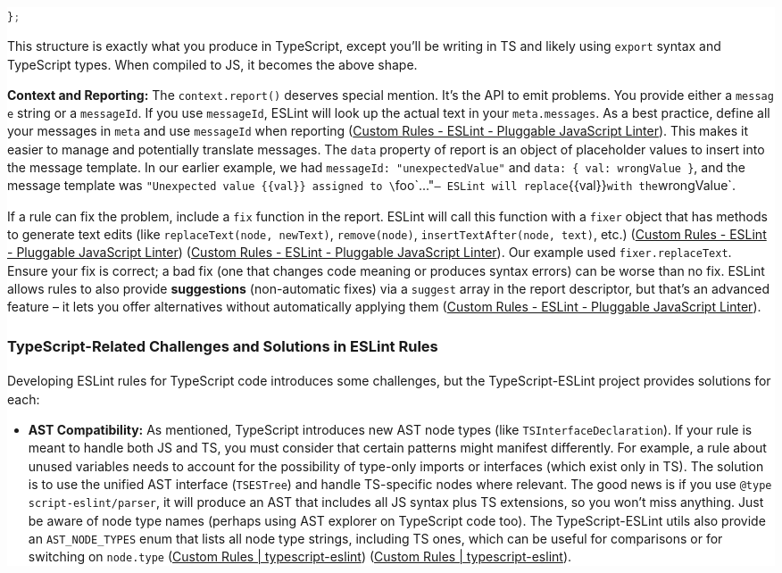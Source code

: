 ```js
};
```

This structure is exactly what you produce in TypeScript, except you’ll be writing in TS and likely using `export` syntax and TypeScript types. When compiled to JS, it becomes the above shape.

**Context and Reporting:** The `context.report()` deserves special mention. It’s the API to emit problems. You provide either a `message` string or a `messageId`. If you use `messageId`, ESLint will look up the actual text in your `meta.messages`. As a best practice, define all your messages in `meta` and use `messageId` when reporting ([Custom Rules - ESLint - Pluggable JavaScript Linter](https://eslint.org/docs/latest/extend/custom-rules#:~:text=,following%20benefits)). This makes it easier to manage and potentially translate messages. The `data` property of report is an object of placeholder values to insert into the message template. In our earlier example, we had `messageId: "unexpectedValue"` and `data: { val: wrongValue }`, and the message template was `"Unexpected value {{val}} assigned to \`foo\`..."`– ESLint will replace`{{val}}`with the`wrongValue`.

If a rule can fix the problem, include a `fix` function in the report. ESLint will call this function with a `fixer` object that has methods to generate text edits (like `replaceText(node, newText)`, `remove(node)`, `insertTextAfter(node, text)`, etc.) ([Custom Rules - ESLint - Pluggable JavaScript Linter](https://eslint.org/docs/latest/extend/custom-rules#:~:text=so%20by%20specifying%20the%20,For%20example)) ([Custom Rules - ESLint - Pluggable JavaScript Linter](https://eslint.org/docs/latest/extend/custom-rules#:~:text=context.report%28%7B%20node%3A%20node%2C%20message%3A%20,fix%28fixer%29)). Our example used `fixer.replaceText`. Ensure your fix is correct; a bad fix (one that changes code meaning or produces syntax errors) can be worse than no fix. ESLint allows rules to also provide **suggestions** (non-automatic fixes) via a `suggest` array in the report descriptor, but that’s an advanced feature – it lets you offer alternatives without automatically applying them ([Custom Rules - ESLint - Pluggable JavaScript Linter](https://eslint.org/docs/latest/extend/custom-rules#:~:text=,to%20manually%20apply%20a%20suggestion)).

### TypeScript-Related Challenges and Solutions in ESLint Rules

Developing ESLint rules for TypeScript code introduces some challenges, but the TypeScript-ESLint project provides solutions for each:

- **AST Compatibility:** As mentioned, TypeScript introduces new AST node types (like `TSInterfaceDeclaration`). If your rule is meant to handle both JS and TS, you must consider that certain patterns might manifest differently. For example, a rule about unused variables needs to account for the possibility of type-only imports or interfaces (which exist only in TS). The solution is to use the unified AST interface (`TSESTree`) and handle TS-specific nodes where relevant. The good news is if you use `@typescript-eslint/parser`, it will produce an AST that includes all JS syntax plus TS extensions, so you won’t miss anything. Just be aware of node type names (perhaps using AST explorer on TypeScript code too). The TypeScript-ESLint utils also provide an `AST_NODE_TYPES` enum that lists all node type strings, including TS ones, which can be useful for comparisons or for switching on `node.type` ([Custom Rules | typescript-eslint](https://typescript-eslint.io/developers/custom-rules/#:~:text=TypeScript%20types%20for%20nodes%20exist,node)) ([Custom Rules | typescript-eslint](https://typescript-eslint.io/developers/custom-rules/#:~:text=import%20,eslint%2Futils)).
